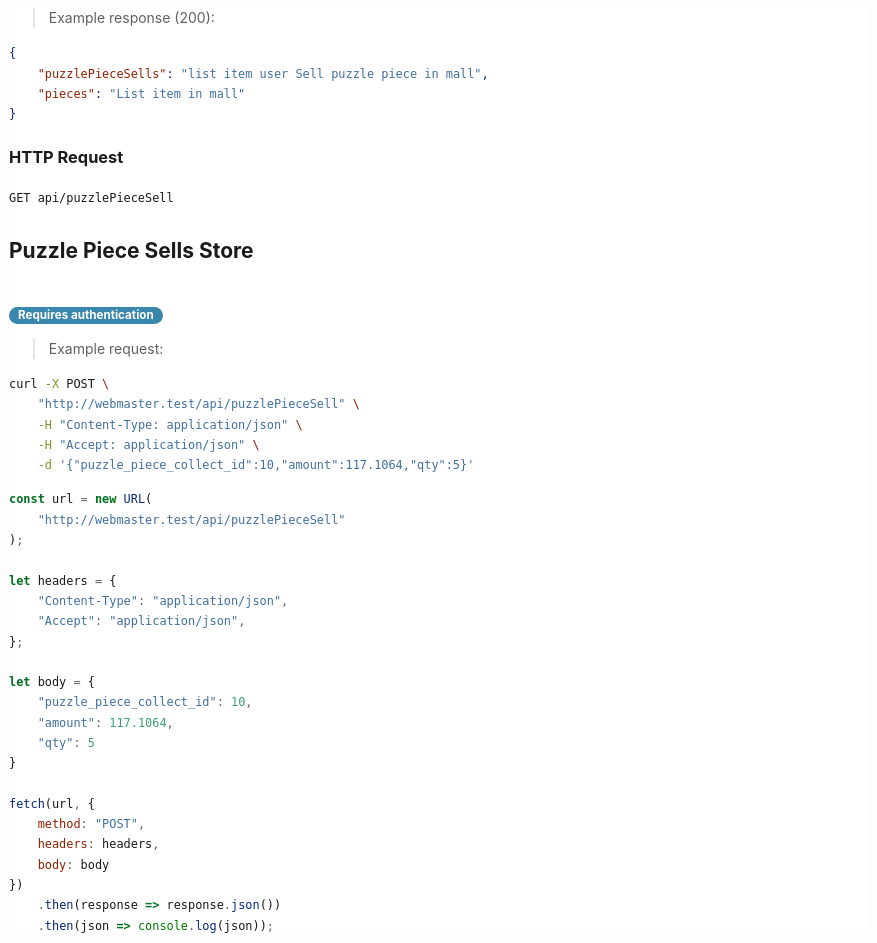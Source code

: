 
> Example response (200):

```json
{
    "puzzlePieceSells": "list item user Sell puzzle piece in mall",
    "pieces": "List item in mall"
}
```

### HTTP Request
`GET api/puzzlePieceSell`





## Puzzle Piece Sells Store

<br><small style="padding: 1px 9px 2px;font-weight: bold;white-space: nowrap;color: #ffffff;-webkit-border-radius: 9px;-moz-border-radius: 9px;border-radius: 9px;background-color: #3a87ad;">Requires authentication</small>
> Example request:

```bash
curl -X POST \
    "http://webmaster.test/api/puzzlePieceSell" \
    -H "Content-Type: application/json" \
    -H "Accept: application/json" \
    -d '{"puzzle_piece_collect_id":10,"amount":117.1064,"qty":5}'

```

```javascript
const url = new URL(
    "http://webmaster.test/api/puzzlePieceSell"
);

let headers = {
    "Content-Type": "application/json",
    "Accept": "application/json",
};

let body = {
    "puzzle_piece_collect_id": 10,
    "amount": 117.1064,
    "qty": 5
}

fetch(url, {
    method: "POST",
    headers: headers,
    body: body
})
    .then(response => response.json())
    .then(json => console.log(json));
```
